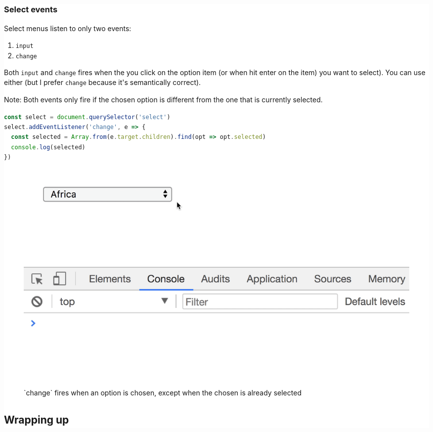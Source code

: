 ### Select events

Select menus listen to only two events: 

1. `input`
2. `change`

Both `input` and `change` fires when the you click on the option item (or when hit enter on the item) you want to select). You can use either (but I prefer `change` because it's semantically correct).

Note: Both events only fire if the chosen option is different from the one that is currently selected. 

```js
const select = document.querySelector('select')
select.addEventListener('change', e => {
  const selected = Array.from(e.target.children).find(opt => opt.selected)
  console.log(selected)
})
```

<figure>
  <img src="../../images/forms/types/select-event-change.gif" alt="GIF that selects each of the options. `change` fires when an option is chosen, except when the chosen is already selected">
  <figcaption aria-hidden>`change` fires when an option is chosen, except when the chosen is already selected</figcaption>
</figure>

## Wrapping up
